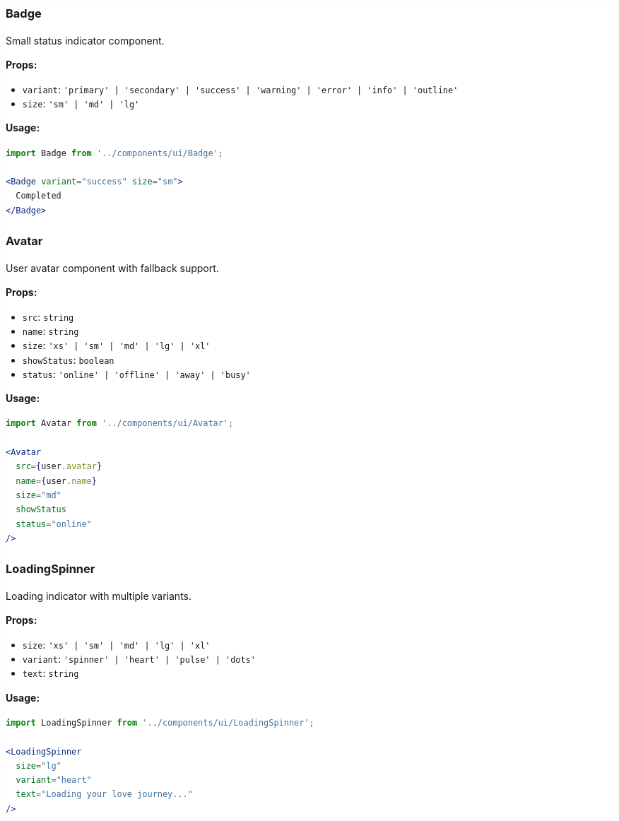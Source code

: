 ### Badge

Small status indicator component.

**Props:**
- `variant`: `'primary' | 'secondary' | 'success' | 'warning' | 'error' | 'info' | 'outline'`
- `size`: `'sm' | 'md' | 'lg'`

**Usage:**
```jsx
import Badge from '../components/ui/Badge';

<Badge variant="success" size="sm">
  Completed
</Badge>
```

### Avatar

User avatar component with fallback support.

**Props:**
- `src`: `string`
- `name`: `string`
- `size`: `'xs' | 'sm' | 'md' | 'lg' | 'xl'`
- `showStatus`: `boolean`
- `status`: `'online' | 'offline' | 'away' | 'busy'`

**Usage:**
```jsx
import Avatar from '../components/ui/Avatar';

<Avatar
  src={user.avatar}
  name={user.name}
  size="md"
  showStatus
  status="online"
/>
```

### LoadingSpinner

Loading indicator with multiple variants.

**Props:**
- `size`: `'xs' | 'sm' | 'md' | 'lg' | 'xl'`
- `variant`: `'spinner' | 'heart' | 'pulse' | 'dots'`
- `text`: `string`

**Usage:**
```jsx
import LoadingSpinner from '../components/ui/LoadingSpinner';

<LoadingSpinner
  size="lg"
  variant="heart"
  text="Loading your love journey..."
/>
```
